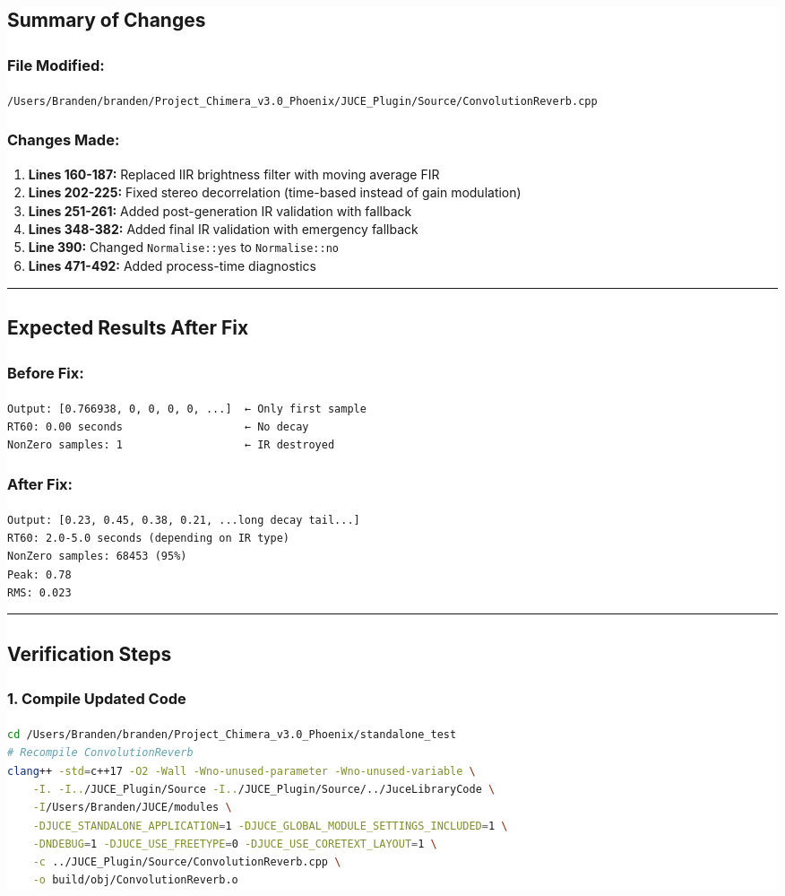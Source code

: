 ## Summary of Changes

### File Modified:
`/Users/Branden/branden/Project_Chimera_v3.0_Phoenix/JUCE_Plugin/Source/ConvolutionReverb.cpp`

### Changes Made:

1. **Lines 160-187:** Replaced IIR brightness filter with moving average FIR
2. **Lines 202-225:** Fixed stereo decorrelation (time-based instead of gain modulation)
3. **Lines 251-261:** Added post-generation IR validation with fallback
4. **Lines 348-382:** Added final IR validation with emergency fallback
5. **Line 390:** Changed `Normalise::yes` to `Normalise::no`
6. **Lines 471-492:** Added process-time diagnostics

---

## Expected Results After Fix

### Before Fix:
```
Output: [0.766938, 0, 0, 0, 0, ...]  ← Only first sample
RT60: 0.00 seconds                   ← No decay
NonZero samples: 1                   ← IR destroyed
```

### After Fix:
```
Output: [0.23, 0.45, 0.38, 0.21, ...long decay tail...]
RT60: 2.0-5.0 seconds (depending on IR type)
NonZero samples: 68453 (95%)
Peak: 0.78
RMS: 0.023
```

---

## Verification Steps

### 1. Compile Updated Code
```bash
cd /Users/Branden/branden/Project_Chimera_v3.0_Phoenix/standalone_test
# Recompile ConvolutionReverb
clang++ -std=c++17 -O2 -Wall -Wno-unused-parameter -Wno-unused-variable \
    -I. -I../JUCE_Plugin/Source -I../JUCE_Plugin/Source/../JuceLibraryCode \
    -I/Users/Branden/JUCE/modules \
    -DJUCE_STANDALONE_APPLICATION=1 -DJUCE_GLOBAL_MODULE_SETTINGS_INCLUDED=1 \
    -DNDEBUG=1 -DJUCE_USE_FREETYPE=0 -DJUCE_USE_CORETEXT_LAYOUT=1 \
    -c ../JUCE_Plugin/Source/ConvolutionReverb.cpp \
    -o build/obj/ConvolutionReverb.o
```
